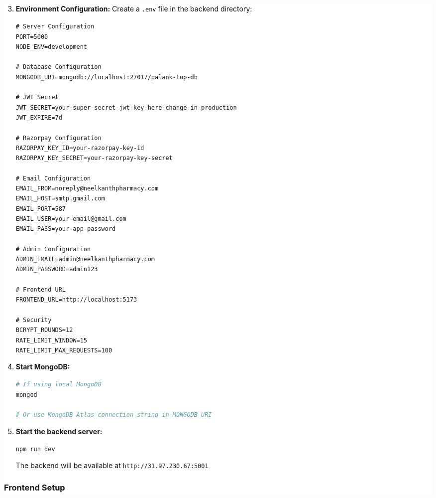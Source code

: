 3. **Environment Configuration:**
   Create a `.env` file in the backend directory:
   ```env
   # Server Configuration
   PORT=5000
   NODE_ENV=development

   # Database Configuration
   MONGODB_URI=mongodb://localhost:27017/palank-top-db

   # JWT Secret
   JWT_SECRET=your-super-secret-jwt-key-here-change-in-production
   JWT_EXPIRE=7d

   # Razorpay Configuration
   RAZORPAY_KEY_ID=your-razorpay-key-id
   RAZORPAY_KEY_SECRET=your-razorpay-key-secret

   # Email Configuration
   EMAIL_FROM=noreply@neelkanthpharmacy.com
   EMAIL_HOST=smtp.gmail.com
   EMAIL_PORT=587
   EMAIL_USER=your-email@gmail.com
   EMAIL_PASS=your-app-password

   # Admin Configuration
   ADMIN_EMAIL=admin@neelkanthpharmacy.com
   ADMIN_PASSWORD=admin123

   # Frontend URL
   FRONTEND_URL=http://localhost:5173

   # Security
   BCRYPT_ROUNDS=12
   RATE_LIMIT_WINDOW=15
   RATE_LIMIT_MAX_REQUESTS=100
   ```

4. **Start MongoDB:**
   ```bash
   # If using local MongoDB
   mongod
   
   # Or use MongoDB Atlas connection string in MONGODB_URI
   ```

5. **Start the backend server:**
   ```bash
   npm run dev
   ```

   The backend will be available at `http://31.97.230.67:5001`

### Frontend Setup
